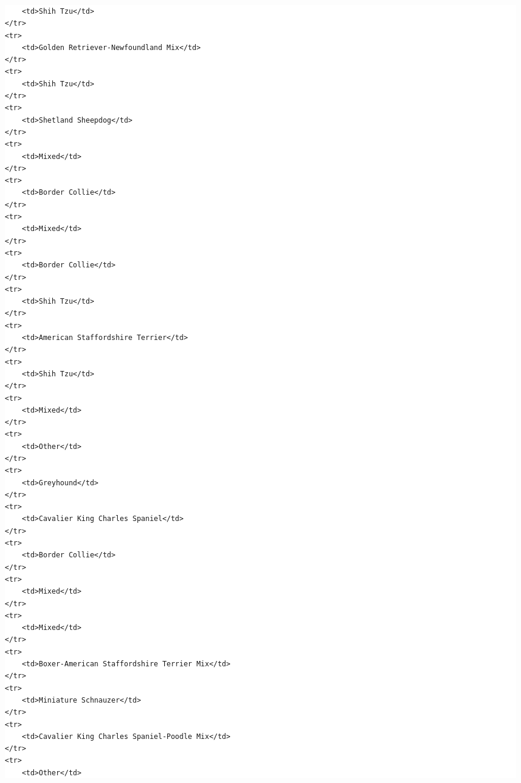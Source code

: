         <td>Shih Tzu</td>
    </tr>
    <tr>
        <td>Golden Retriever-Newfoundland Mix</td>
    </tr>
    <tr>
        <td>Shih Tzu</td>
    </tr>
    <tr>
        <td>Shetland Sheepdog</td>
    </tr>
    <tr>
        <td>Mixed</td>
    </tr>
    <tr>
        <td>Border Collie</td>
    </tr>
    <tr>
        <td>Mixed</td>
    </tr>
    <tr>
        <td>Border Collie</td>
    </tr>
    <tr>
        <td>Shih Tzu</td>
    </tr>
    <tr>
        <td>American Staffordshire Terrier</td>
    </tr>
    <tr>
        <td>Shih Tzu</td>
    </tr>
    <tr>
        <td>Mixed</td>
    </tr>
    <tr>
        <td>Other</td>
    </tr>
    <tr>
        <td>Greyhound</td>
    </tr>
    <tr>
        <td>Cavalier King Charles Spaniel</td>
    </tr>
    <tr>
        <td>Border Collie</td>
    </tr>
    <tr>
        <td>Mixed</td>
    </tr>
    <tr>
        <td>Mixed</td>
    </tr>
    <tr>
        <td>Boxer-American Staffordshire Terrier Mix</td>
    </tr>
    <tr>
        <td>Miniature Schnauzer</td>
    </tr>
    <tr>
        <td>Cavalier King Charles Spaniel-Poodle Mix</td>
    </tr>
    <tr>
        <td>Other</td>